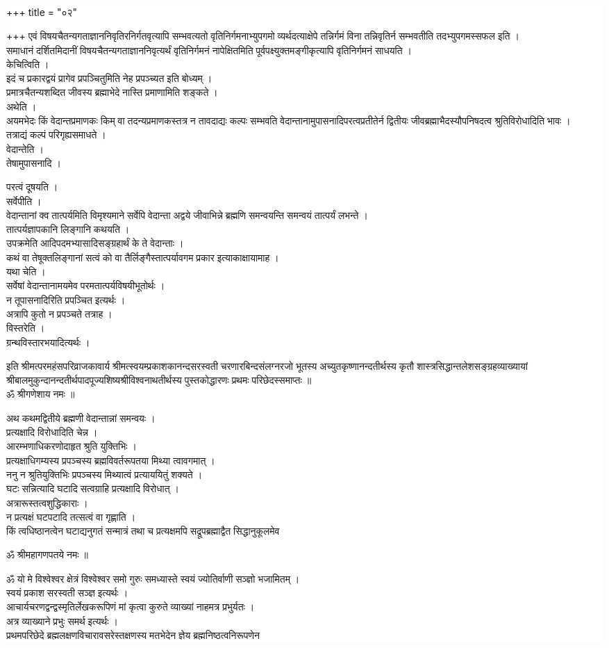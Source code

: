 +++
title = "०२"

+++
एवं विषयचैतन्यगताज्ञाननिवृतिरनिर्गतवृत्यापि सम्भवत्यतो वृतिनिर्गमनाभ्युपगमो व्यर्थदत्याक्षेपे तन्निर्गमं विना तन्निवृतिर्न सम्भवतीति तदभ्युपगमस्सफल इति ।  
समाधानं दर्शितमिदानीं विषयचैतन्यगताज्ञाननिवृत्यर्थं वृतिनिर्गमनं नापेक्षितमिति पूर्वपक्ष्युक्तमङ्गीकृत्यापि वृतिनिर्गमनं साधयति ।  
केचित्विति ।  
इदं च प्रकारद्वयं प्रागेव प्रपञ्चितुमिति नेह प्रपञ्च्यत इति बोध्यम् ।  
प्रमात्रचैतन्यशब्दित जीवस्य ब्रह्माभेदे नास्ति प्रमाणामिति शङ्कते ।  
अथेति ।  
अयमभेदः किं वेदान्तप्रमाणकः किम् वा तदन्यप्रमाणकस्तत्र न तावदाद्यः कल्पः सम्भवति वेदान्तानामुपासनादिपरत्वप्रतीतेर्न द्वितीयः जीवब्रह्माभैदस्यौपनिषदत्व श्रुतिविरोधादिति भावः ।  
तत्राद्यं कल्पं परिगृह्यसमाधते ।  
वेदान्तेति ।  
तेषामुपासनादि ।  
  

परत्वं दूषयति ।  
सर्वेपीति ।  
वेदान्तानां क्व तात्पर्यमिति विमृश्यमाने सर्वेपि वेदान्ता अद्वये जीवाभिन्ने ब्रह्मणि समन्वयन्ति समन्वयं तात्पर्यं लभन्ते ।  
तात्पर्यज्ञापकानि लिङ्गानि कथयति ।  
उपक्रमेति आदिपदमभ्यासादिसङ्ग्रहार्थं के ते वेदान्ताः ।  
कथं वा तेषूक्तलिङ्गानां सत्वं को वा तैर्लिङ्गैस्तात्पर्यावगम प्रकार इत्याकाक्षायामाह ।  
यथा चेति ।  
सर्वेषां वेदान्तानामयमेव परमतात्पर्यविषयीभूतोर्थः ।  
न तूपासनादिरिति प्रपञ्चित इत्यर्थः ।  
अत्रापि कुतो न प्रपञ्चते तत्राह ।  
विस्तरेति ।  
ग्रन्थविस्तारभयादित्यर्थः ।   
  
इति श्रीमत्परमहंसपरिव्राजकावार्य श्रीमत्स्वयम्प्रकाशकानन्दसरस्वती चरणारबिन्दसंलग्नरजो भूतस्य अच्युतकृष्णानन्दतीर्थस्य कृतौ शास्त्रसिद्धान्तलेशसङ्ग्रहव्याख्यायां श्रीबालमुकुन्दानन्दतीर्थपादपूज्यशिष्यश्रीविश्वनाथतीर्थस्य पुस्तकोद्धारणः प्रथमः परिछेदस्समाप्तः ॥  
ॐ श्रीगणेशाय नमः ॥  
  
अथ कथमद्वितीये ब्रह्मणी वेदान्तान्नां समन्वयः ।  
प्रत्यक्षादि विरोधादिति चेन्न ।  
आरम्भणाधिकरणोदाहृत श्रुति युक्तिभिः ।  
प्रत्यक्षाधिगम्यस्य प्रपञ्चस्य ब्रह्मविवर्तरूपतया मिथ्या त्वावगमात् ।  
ननु न श्रुतियुक्तिभिः प्रपञ्चस्य मिथ्यात्वं प्रत्याययितुं शक्यते ।  
घटः सन्नित्यादि घटादि सत्वग्राहि प्रत्यक्षादि विरोधात् ।  
अत्रारूस्तत्वशुद्धिकाराः ।  
न प्रत्यक्षं घटपटादि तत्सत्वं वा गृह्णाति ।  
किं त्वधिष्ठानत्वेन घटाद्यनुगतं सन्मात्रं तथा च प्रत्यक्षमपि सद्रूपब्रह्माद्वैत सिद्धानुकूलमेव   
  
ॐ श्रीमहागणपतये नमः ॥  
  
ॐ यो मे विश्वेश्वर क्षेत्रं विश्वेश्वर समो गुरुः समध्यास्ते स्वयं ज्योतिर्वाणी सञ्ज्ञो भजामितम् ।  
स्वयं प्रकाश सरस्वती सञ्ज्ञ इत्यर्थः ।  
आचार्यचरणद्वन्द्वस्मृतिर्लेखकरूपिणं मां कृत्वा कुरुते व्याख्यां नाहमत्र प्रभुर्यतः ।  
अत्र व्याख्याने प्रभुः समर्थ इत्यर्थः ।  
प्रथमपरिछेदे ब्रह्मलक्षणविचारावसरेस्तक्षणस्य मतभेदेन ज्ञेय ब्रह्मनिष्ठत्वनिरूपणेन  
  